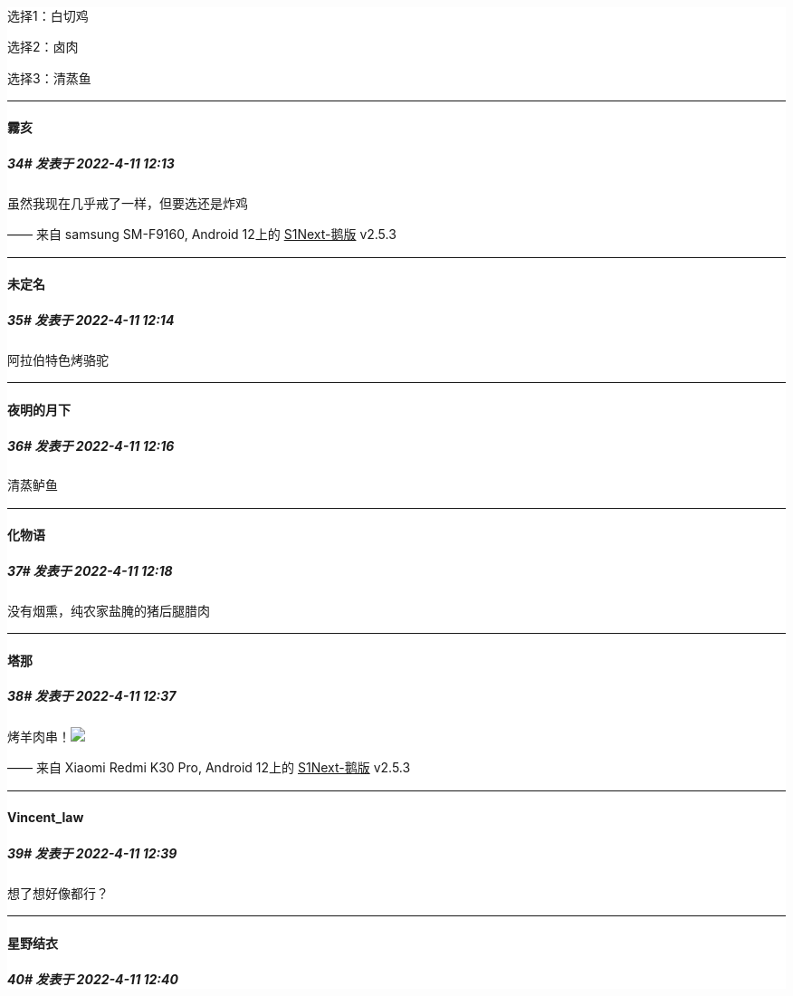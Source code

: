 选择1：白切鸡

选择2：卤肉

选择3：清蒸鱼

*****

####  霧亥  
##### 34#       发表于 2022-4-11 12:13

虽然我现在几乎戒了一样，但要选还是炸鸡

—— 来自 samsung SM-F9160, Android 12上的 [S1Next-鹅版](https://github.com/ykrank/S1-Next/releases) v2.5.3

*****

####  未定名  
##### 35#       发表于 2022-4-11 12:14

阿拉伯特色烤骆驼

*****

####  夜明的月下  
##### 36#       发表于 2022-4-11 12:16

清蒸鲈鱼

*****

####  化物语  
##### 37#       发表于 2022-4-11 12:18

没有烟熏，纯农家盐腌的猪后腿腊肉

*****

####  塔那  
##### 38#       发表于 2022-4-11 12:37

烤羊肉串！<img src="https://static.saraba1st.com/image/smiley/face2017/046.png" referrerpolicy="no-referrer">

—— 来自 Xiaomi Redmi K30 Pro, Android 12上的 [S1Next-鹅版](https://github.com/ykrank/S1-Next/releases) v2.5.3

*****

####  Vincent_law  
##### 39#       发表于 2022-4-11 12:39

想了想好像都行？

*****

####  星野结衣  
##### 40#       发表于 2022-4-11 12:40
